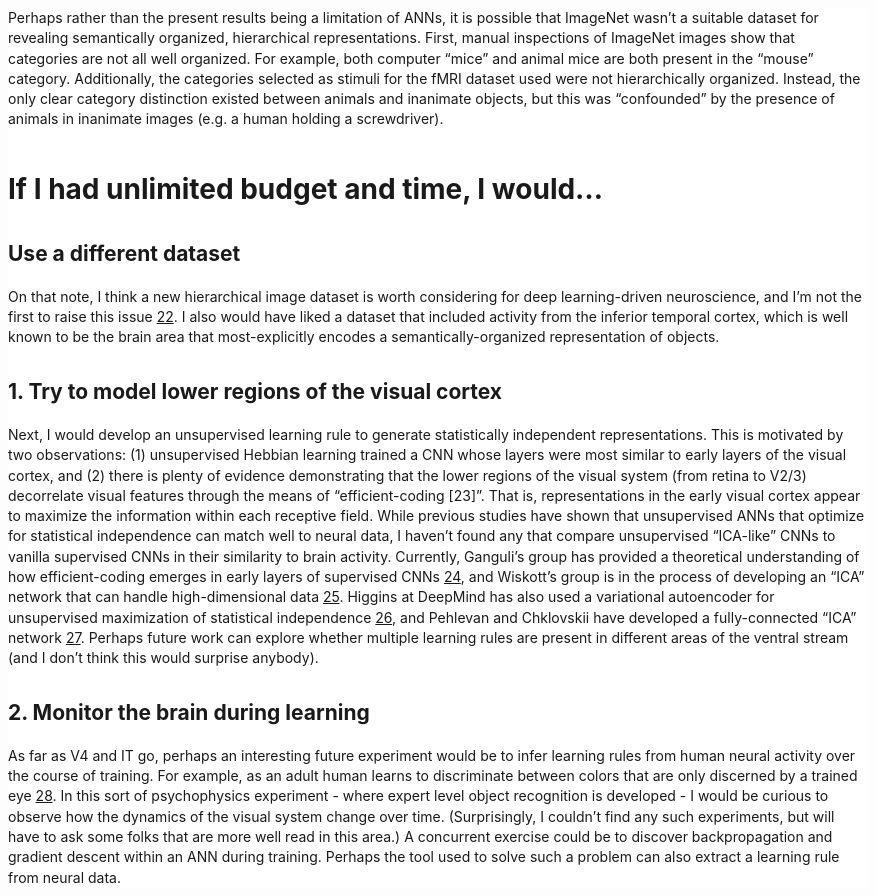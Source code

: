 Perhaps rather than the present results being a limitation of ANNs, it is possible that ImageNet wasn’t a suitable dataset for revealing semantically organized, hierarchical representations. First, manual inspections of ImageNet images show that categories are not all well organized. For example, both computer “mice” and animal mice are both present in the “mouse” category. Additionally, the categories selected as stimuli for the fMRI dataset used were not hierarchically organized. Instead, the only clear category distinction existed between animals and inanimate objects, but this was “confounded” by the presence of animals in inanimate images (e.g. a human holding a screwdriver). 

# If I had unlimited budget and time, I would…

## Use a different dataset

On that note, I think a new hierarchical image dataset is worth considering for deep learning-driven neuroscience, and I’m not the first to raise this issue [22](http://www.cnbc.cmu.edu/~tai/microns_papers/Barlow-SensoryCommunication-1961.pdf). I also would have liked a dataset that included activity from the inferior temporal cortex, which is well known to be the brain area that most-explicitly encodes a semantically-organized representation of objects. 

## 1. Try to model lower regions of the visual cortex

Next, I would develop an unsupervised learning rule to generate statistically independent representations. This is motivated by two observations: (1) unsupervised Hebbian learning trained a CNN whose layers were most similar to early layers of the visual cortex, and (2) there is plenty of evidence demonstrating that the lower regions of the visual system (from retina to V2/3) decorrelate visual features through the means of “efficient-coding [23]”. That is, representations in the early visual cortex appear to maximize the information within each receptive field. While previous studies have shown that unsupervised ANNs that optimize for statistical independence can match well to neural data, I haven’t found any that compare unsupervised “ICA-like” CNNs to vanilla supervised CNNs in their similarity to brain activity. Currently, Ganguli’s group has provided a theoretical understanding of how efficient-coding emerges in early layers of supervised CNNs [24](https://arxiv.org/abs/1901.00945), and Wiskott’s group is in the process of developing an “ICA” network that can handle high-dimensional data [25](https://arxiv.org/abs/1904.09858?utm_source=feedburner&utm_medium=feed&utm_campaign=Feed%3A+arxiv%2FQSXk+%28ExcitingAds%21+cs+updates+on+arXiv.org%29). Higgins at DeepMind has also used a variational autoencoder for unsupervised maximization of statistical independence [26](https://arxiv.org/abs/1606.05579), and Pehlevan and Chklovskii have developed a fully-connected “ICA” network [27](https://arxiv.org/abs/1908.01867). Perhaps future work can explore whether multiple learning rules are present in different areas of the ventral stream (and I don’t think this would surprise anybody). 

## 2. Monitor the brain during learning
    
As far as V4 and IT go, perhaps an interesting future experiment would be to infer learning rules from human neural activity over the course of training. For example, as an adult human learns to discriminate between colors that are only discerned by a trained eye [28](https://languagelog.ldc.upenn.edu/nll/?p=17970). In this sort of psychophysics experiment - where expert level object recognition is developed - I would be curious to observe how the dynamics of the visual system change over time. (Surprisingly, I couldn’t find any such experiments, but will have to ask some folks that are more well read in this area.) A concurrent exercise could be to discover backpropagation and gradient descent within an ANN during training. Perhaps the tool used to solve such a problem can also extract a learning rule from neural data.
